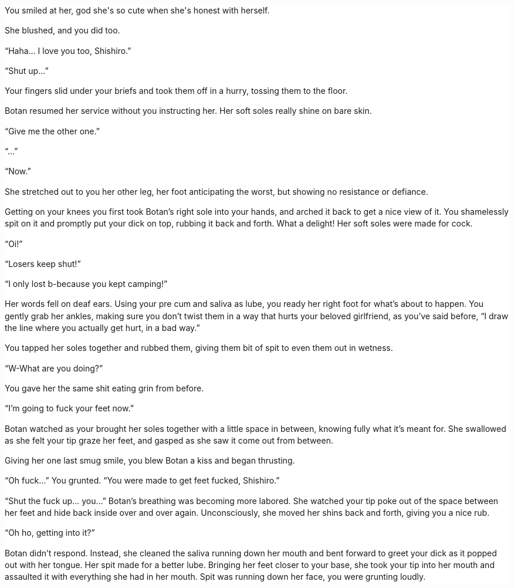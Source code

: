 You smiled at her, god she's so cute when she's honest with herself.

She blushed, and you did too.

“Haha… I love you too, Shishiro.”

“Shut up…”

Your fingers slid under your briefs and took them off in a hurry, tossing them to the floor.

Botan resumed her service without you instructing her. Her soft soles really shine on bare skin.

“Give me the other one.”

“…”

“Now.”

She stretched out to you her other leg, her foot anticipating the worst, but showing no resistance or defiance.

Getting on your knees you first took Botan’s right sole into your hands, and arched it back to get a nice view of it. You shamelessly spit on it and promptly put your dick on top, rubbing it back and forth. What a delight! Her soft soles were made for cock.

“Oi!”

“Losers keep shut!”

“I only lost b-because you kept camping!”

Her words fell on deaf ears. Using your pre cum and saliva as lube, you ready her right foot for what’s about to happen. You gently grab her ankles, making sure you don’t twist them in a way that hurts your beloved girlfriend, as you’ve said before, “I draw the line where you actually get hurt, in a bad way.”

You tapped her soles together and rubbed them, giving them bit of spit to even them out in wetness.

“W-What are you doing?”

You gave her the same shit eating grin from before.

“I’m going to fuck your feet now.”

Botan watched as your brought her soles together with a little space in between, knowing fully what it’s meant for. She swallowed as she felt your tip graze her feet, and gasped as she saw it come out from between.

Giving her one last smug smile, you blew Botan a kiss and began thrusting.

“Oh fuck…” You grunted. “You were made to get feet fucked, Shishiro.”

“Shut the fuck up… you…” Botan’s breathing was becoming more labored. She watched your tip poke out of the space between her feet and hide back inside over and over again. Unconsciously, she moved her shins back and forth, giving you a nice rub.

“Oh ho, getting into it?”

Botan didn’t respond. Instead, she cleaned the saliva running down her mouth and bent forward to greet your dick as it popped out with her tongue. Her spit made for a better lube. Bringing her feet closer to your base, she took your tip into her mouth and assaulted it with everything she had in her mouth. Spit was running down her face, you were grunting loudly.
